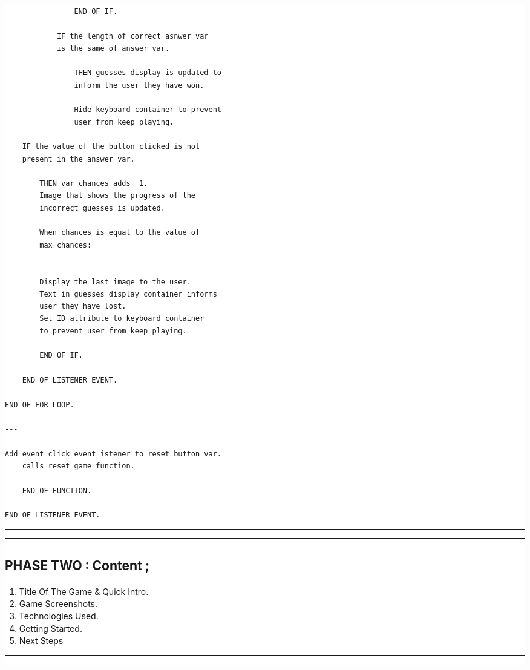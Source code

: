                     END OF IF.

                IF the length of correct asnwer var
                is the same of answer var.

                    THEN guesses display is updated to
                    inform the user they have won.

                    Hide keyboard container to prevent
                    user from keep playing.

        IF the value of the button clicked is not
        present in the answer var.

            THEN var chances adds  1.
            Image that shows the progress of the
            incorrect guesses is updated.

            When chances is equal to the value of
            max chances:


            Display the last image to the user.
            Text in guesses display container informs
            user they have lost.
            Set ID attribute to keyboard container
            to prevent user from keep playing.

            END OF IF.

        END OF LISTENER EVENT.

    END OF FOR LOOP.

    ---

    Add event click event istener to reset button var.
        calls reset game function.

        END OF FUNCTION.

    END OF LISTENER EVENT.

---

---

## PHASE TWO : Content ;

1. Title Of The Game & Quick Intro.
2. Game Screenshots.
3. Technologies Used.
4. Getting Started.
5. Next Steps

---

---
